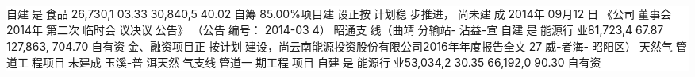 自建
是
食品
26,730,1
03.33
30,840,5
40.02
自筹
85.00%项目建
设正按
计划稳
步推进，
尚未建
成
2014年
09月12
日
《公司
董事会
2014年
第二次
临时会
议决议
公告》
（公告
编号：
2014-03
4）
昭通支
线（曲靖
分输站-
沾益-宣
自建
是
能源行
业81,723,4
67.87
127,863,
704.70
自有资
金、融资项目正
按计划
建设，尚云南能源投资股份有限公司2016年年度报告全文
27
威-者海-
昭阳区）
天然气
管道工
程项目
未建成
玉溪-普
洱天然
气支线
管道一
期工程
项目
自建
是
能源行
业53,034,2
30.35
66,192,0
90.30
自有资